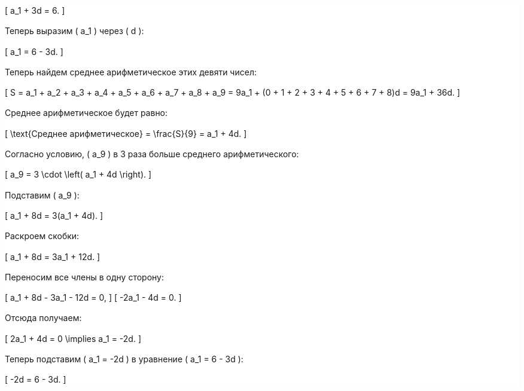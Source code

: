 \[
a_1 + 3d = 6.
\]

Теперь выразим \( a_1 \) через \( d \):

\[
a_1 = 6 - 3d.
\]

Теперь найдем среднее арифметическое этих девяти чисел:

\[
S = a_1 + a_2 + a_3 + a_4 + a_5 + a_6 + a_7 + a_8 + a_9 = 9a_1 + (0 + 1 + 2 + 3 + 4 + 5 + 6 + 7 + 8)d = 9a_1 + 36d.
\]

Среднее арифметическое будет равно:

\[
\text{Среднее арифметическое} = \frac{S}{9} = a_1 + 4d.
\]

Согласно условию, \( a_9 \) в 3 раза больше среднего арифметического:

\[
a_9 = 3 \cdot \left( a_1 + 4d \right).
\]

Подставим \( a_9 \):

\[
a_1 + 8d = 3(a_1 + 4d).
\]

Раскроем скобки:

\[
a_1 + 8d = 3a_1 + 12d.
\]

Переносим все члены в одну сторону:

\[
a_1 + 8d - 3a_1 - 12d = 0,
\]
\[
-2a_1 - 4d = 0.
\]

Отсюда получаем:

\[
2a_1 + 4d = 0 \implies a_1 = -2d.
\]

Теперь подставим \( a_1 = -2d \) в уравнение \( a_1 = 6 - 3d \):

\[
-2d = 6 - 3d.
\]
